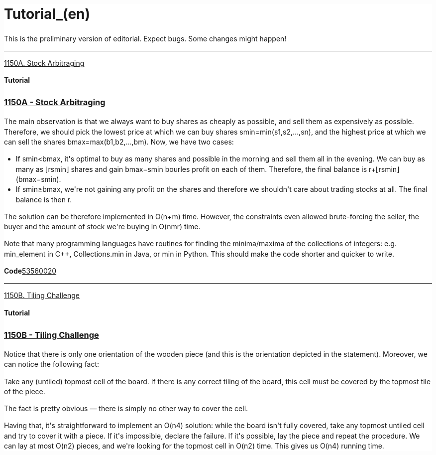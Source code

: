 # Tutorial_(en)

This is the preliminary version of editorial. Expect bugs. Some changes might happen!

 

---

[1150A. Stock Arbitraging](https://codeforces.com/contest/1150/problem/A)

 **Tutorial**
### [1150A - Stock Arbitraging](https://codeforces.com/contest/1150/problem/A "Codeforces Round 556 (Div. 2)")

The main observation is that we always want to buy shares as cheaply as possible, and sell them as expensively as possible. Therefore, we should pick the lowest price at which we can buy shares smin=min(s1,s2,…,sn), and the highest price at which we can sell the shares bmax=max(b1,b2,…,bm). Now, we have two cases:

* If smin<bmax, it's optimal to buy as many shares and possible in the morning and sell them all in the evening. We can buy as many as ⌊rsmin⌋ shares and gain bmax−smin bourles profit on each of them. Therefore, the final balance is r+⌊rsmin⌋(bmax−smin).
* If smin≥bmax, we're not gaining any profit on the shares and therefore we shouldn't care about trading stocks at all. The final balance is then r.

The solution can be therefore implemented in O(n+m) time. However, the constraints even allowed brute-forcing the seller, the buyer and the amount of stock we're buying in O(nmr) time.

Note that many programming languages have routines for finding the minima/maxima of the collections of integers: e.g. min_element in C++, Collections.min in Java, or min in Python. This should make the code shorter and quicker to write.

 **Code**[53560020](https://codeforces.com/problemset/submission/1150/53560020)

 

---

[1150B. Tiling Challenge](https://codeforces.com/contest/1150/problem/B)

 **Tutorial**
### [1150B - Tiling Challenge](https://codeforces.com/contest/1150/problem/B "Codeforces Round 556 (Div. 2)")

Notice that there is only one orientation of the wooden piece (and this is the orientation depicted in the statement). Moreover, we can notice the following fact:

Take any (untiled) topmost cell of the board. If there is any correct tiling of the board, this cell must be covered by the topmost tile of the piece.

The fact is pretty obvious — there is simply no other way to cover the cell.

Having that, it's straightforward to implement an O(n4) solution: while the board isn't fully covered, take any topmost untiled cell and try to cover it with a piece. If it's impossible, declare the failure. If it's possible, lay the piece and repeat the procedure. We can lay at most O(n2) pieces, and we're looking for the topmost cell in O(n2) time. This gives us O(n4) running time.
